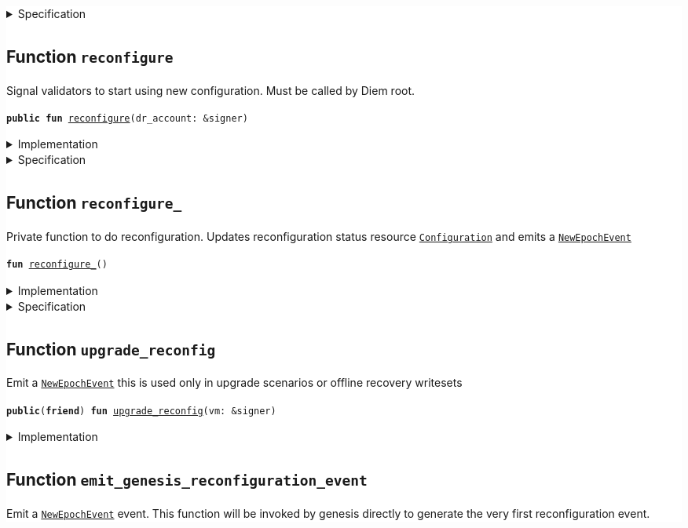 <details><summary>Specification</summary></details>

<a name="0x1_DiemConfig_reconfigure"></a>

## Function `reconfigure`

Signal validators to start using new configuration. Must be called by Diem root.


<pre><code><b>public</b> <b>fun</b> <a href="DiemConfig.md#0x1_DiemConfig_reconfigure">reconfigure</a>(dr_account: &signer)
</code></pre>



<details><summary>Implementation</summary></details>

<details><summary>Specification</summary></details>

<a name="0x1_DiemConfig_reconfigure_"></a>

## Function `reconfigure_`

Private function to do reconfiguration.  Updates reconfiguration status resource
<code><a href="DiemConfig.md#0x1_DiemConfig_Configuration">Configuration</a></code> and emits a <code><a href="DiemConfig.md#0x1_DiemConfig_NewEpochEvent">NewEpochEvent</a></code>


<pre><code><b>fun</b> <a href="DiemConfig.md#0x1_DiemConfig_reconfigure_">reconfigure_</a>()
</code></pre>



<details><summary>Implementation</summary></details>

<details><summary>Specification</summary></details>

<a name="0x1_DiemConfig_upgrade_reconfig"></a>

## Function `upgrade_reconfig`

Emit a <code><a href="DiemConfig.md#0x1_DiemConfig_NewEpochEvent">NewEpochEvent</a></code>
this is used only in upgrade scenarios or offline recovery writesets


<pre><code><b>public</b>(<b>friend</b>) <b>fun</b> <a href="DiemConfig.md#0x1_DiemConfig_upgrade_reconfig">upgrade_reconfig</a>(vm: &signer)
</code></pre>



<details><summary>Implementation</summary></details>

<a name="0x1_DiemConfig_emit_genesis_reconfiguration_event"></a>

## Function `emit_genesis_reconfiguration_event`

Emit a <code><a href="DiemConfig.md#0x1_DiemConfig_NewEpochEvent">NewEpochEvent</a></code> event. This function will be invoked by genesis directly to generate the very first
reconfiguration event.
